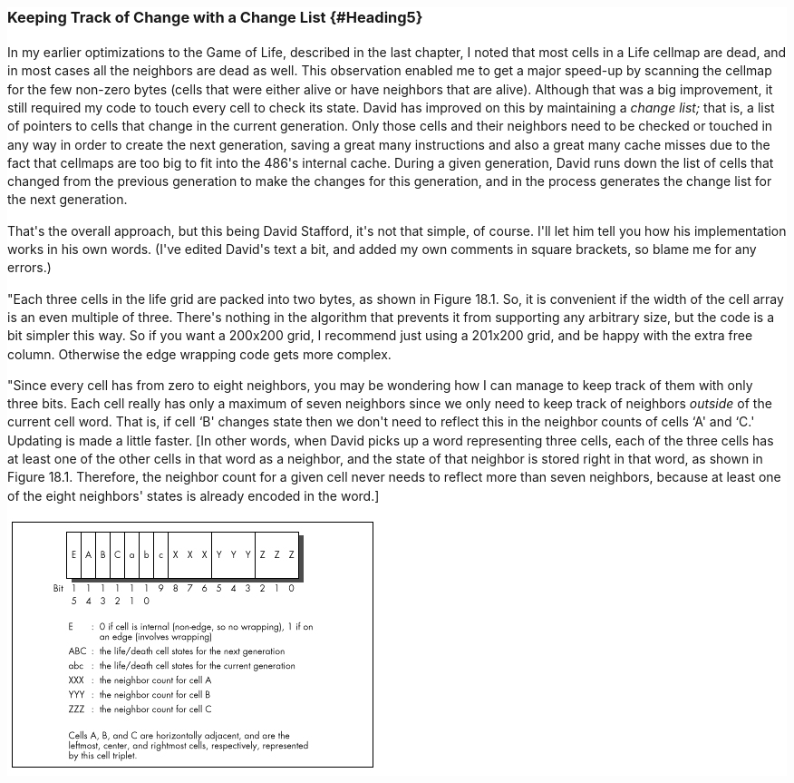### Keeping Track of Change with a Change List {#Heading5}

In my earlier optimizations to the Game of Life, described in the last
chapter, I noted that most cells in a Life cellmap are dead, and in most
cases all the neighbors are dead as well. This observation enabled me to
get a major speed-up by scanning the cellmap for the few non-zero bytes
(cells that were either alive or have neighbors that are alive).
Although that was a big improvement, it still required my code to touch
every cell to check its state. David has improved on this by maintaining
a *change list;* that is, a list of pointers to cells that change in the
current generation. Only those cells and their neighbors need to be
checked or touched in any way in order to create the next generation,
saving a great many instructions and also a great many cache misses due
to the fact that cellmaps are too big to fit into the 486's internal
cache. During a given generation, David runs down the list of cells that
changed from the previous generation to make the changes for this
generation, and in the process generates the change list for the next
generation.

That's the overall approach, but this being David Stafford, it's not
that simple, of course. I'll let him tell you how his implementation
works in his own words. (I've edited David's text a bit, and added my
own comments in square brackets, so blame me for any errors.)

"Each three cells in the life grid are packed into two bytes, as shown
in Figure 18.1. So, it is convenient if the width of the cell array is
an even multiple of three. There's nothing in the algorithm that
prevents it from supporting any arbitrary size, but the code is a bit
simpler this way. So if you want a 200x200 grid, I recommend just using
a 201x200 grid, and be happy with the extra free column. Otherwise the
edge wrapping code gets more complex.

"Since every cell has from zero to eight neighbors, you may be wondering
how I can manage to keep track of them with only three bits. Each cell
really has only a maximum of seven neighbors since we only need to keep
track of neighbors *outside* of the current cell word. That is, if cell
‘B' changes state then we don't need to reflect this in the neighbor
counts of cells ‘A' and ‘C.' Updating is made a little faster. [In other
words, when David picks up a word representing three cells, each of the
three cells has at least one of the other cells in that word as a
neighbor, and the state of that neighbor is stored right in that word,
as shown in Figure 18.1. Therefore, the neighbor count for a given cell
never needs to reflect more than seven neighbors, because at least one
of the eight neighbors' states is already encoded in the word.]

![**Figure 18.1**  *Cell triplet storage.*](images/18-01.jpg)

